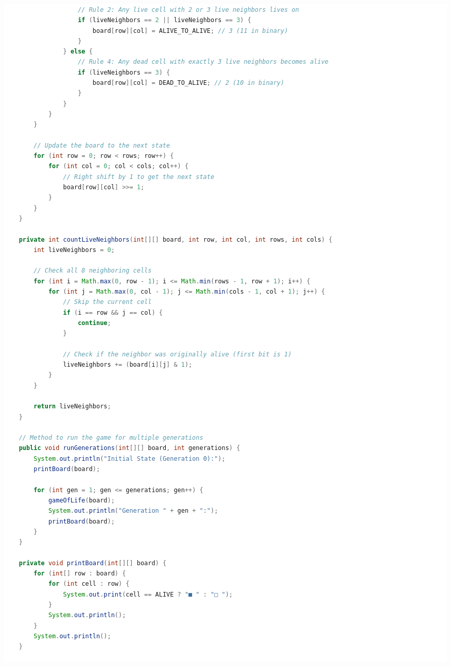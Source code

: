 ```java
                    // Rule 2: Any live cell with 2 or 3 live neighbors lives on
                    if (liveNeighbors == 2 || liveNeighbors == 3) {
                        board[row][col] = ALIVE_TO_ALIVE; // 3 (11 in binary)
                    }
                } else {
                    // Rule 4: Any dead cell with exactly 3 live neighbors becomes alive
                    if (liveNeighbors == 3) {
                        board[row][col] = DEAD_TO_ALIVE; // 2 (10 in binary)
                    }
                }
            }
        }
        
        // Update the board to the next state
        for (int row = 0; row < rows; row++) {
            for (int col = 0; col < cols; col++) {
                // Right shift by 1 to get the next state
                board[row][col] >>= 1;
            }
        }
    }
    
    private int countLiveNeighbors(int[][] board, int row, int col, int rows, int cols) {
        int liveNeighbors = 0;
        
        // Check all 8 neighboring cells
        for (int i = Math.max(0, row - 1); i <= Math.min(rows - 1, row + 1); i++) {
            for (int j = Math.max(0, col - 1); j <= Math.min(cols - 1, col + 1); j++) {
                // Skip the current cell
                if (i == row && j == col) {
                    continue;
                }
                
                // Check if the neighbor was originally alive (first bit is 1)
                liveNeighbors += (board[i][j] & 1);
            }
        }
        
        return liveNeighbors;
    }
    
    // Method to run the game for multiple generations
    public void runGenerations(int[][] board, int generations) {
        System.out.println("Initial State (Generation 0):");
        printBoard(board);
        
        for (int gen = 1; gen <= generations; gen++) {
            gameOfLife(board);
            System.out.println("Generation " + gen + ":");
            printBoard(board);
        }
    }
    
    private void printBoard(int[][] board) {
        for (int[] row : board) {
            for (int cell : row) {
                System.out.print(cell == ALIVE ? "■ " : "□ ");
            }
            System.out.println();
        }
        System.out.println();
    }
    
```
